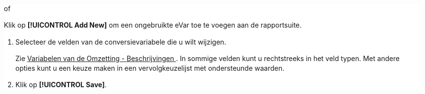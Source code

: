    of

   Klik op **[!UICONTROL Add New]** om een ongebruikte eVar toe te voegen aan de rapportsuite.
1. Selecteer de velden van de conversievariabele die u wilt wijzigen.

   Zie [ Variabelen van de Omzetting - Beschrijvingen ](/help/admin/admin/c-manage-report-suites/c-edit-report-suites/conversion-var-admin/conversion-var-admin.md#section_7C317BB0287A4B8EB0A1A4ECC40627BF). In sommige velden kunt u rechtstreeks in het veld typen. Met andere opties kunt u een keuze maken in een vervolgkeuzelijst met ondersteunde waarden.
1. Klik op **[!UICONTROL Save]**.
